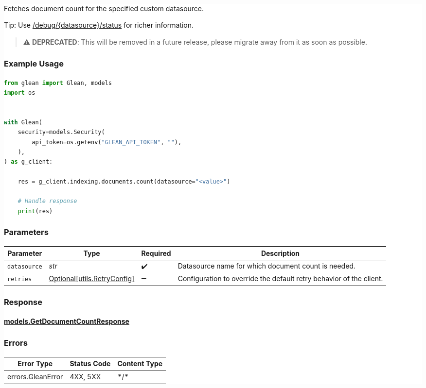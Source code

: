 Fetches document count for the specified custom datasource.

Tip: Use [/debug/{datasource}/status](https://developers.glean.com/docs/indexing_api/indexing_api_troubleshooting/#debug-datasource-status) for richer information.


> :warning: **DEPRECATED**: This will be removed in a future release, please migrate away from it as soon as possible.

### Example Usage

```python
from glean import Glean, models
import os


with Glean(
    security=models.Security(
        api_token=os.getenv("GLEAN_API_TOKEN", ""),
    ),
) as g_client:

    res = g_client.indexing.documents.count(datasource="<value>")

    # Handle response
    print(res)

```

### Parameters

| Parameter                                                           | Type                                                                | Required                                                            | Description                                                         |
| ------------------------------------------------------------------- | ------------------------------------------------------------------- | ------------------------------------------------------------------- | ------------------------------------------------------------------- |
| `datasource`                                                        | *str*                                                               | :heavy_check_mark:                                                  | Datasource name for which document count is needed.                 |
| `retries`                                                           | [Optional[utils.RetryConfig]](../../models/utils/retryconfig.md)    | :heavy_minus_sign:                                                  | Configuration to override the default retry behavior of the client. |

### Response

**[models.GetDocumentCountResponse](../../models/getdocumentcountresponse.md)**

### Errors

| Error Type        | Status Code       | Content Type      |
| ----------------- | ----------------- | ----------------- |
| errors.GleanError | 4XX, 5XX          | \*/\*             |